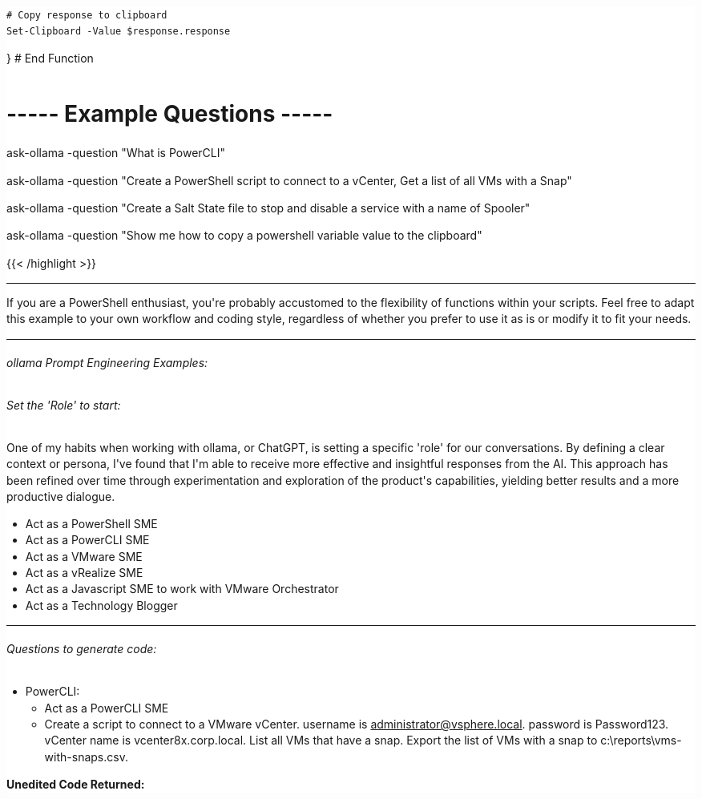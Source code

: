     # Copy response to clipboard
    Set-Clipboard -Value $response.response
    
} # End Function

# ----- Example Questions -----
ask-ollama -question "What is PowerCLI"

ask-ollama -question "Create a PowerShell script to connect to a vCenter, Get a list of all VMs with a Snap"

ask-ollama -question "Create a Salt State file to stop and disable a service with a name of Spooler"

ask-ollama -question "Show me how to copy a powershell variable value to the clipboard"

{{< /highlight >}}  

---

If you are a PowerShell enthusiast, you're probably accustomed to the flexibility of functions within your scripts. Feel free to adapt this example to your own workflow and coding style, regardless of whether you prefer to use it as is or modify it to fit your needs.  

---

###### ollama Prompt Engineering Examples:

###### Set the 'Role' to start:

One of my habits when working with ollama, or ChatGPT, is setting a specific 'role' for our conversations. By defining a clear context or persona, I've found that I'm able to receive more effective and insightful responses from the AI. This approach has been refined over time through experimentation and exploration of the product's capabilities, yielding better results and a more productive dialogue.
* Act as a PowerShell SME
* Act as a PowerCLI SME
* Act as a VMware SME
* Act as a vRealize SME
* Act as a Javascript SME to work with VMware Orchestrator
* Act as a Technology Blogger

---

###### Questions to generate code:

* PowerCLI:
  * Act as a PowerCLI SME
  * Create a script to connect to a VMware vCenter. username is administrator@vsphere.local. password is Password123. vCenter name is vcenter8x.corp.local. List all VMs that have a snap. Export the list of VMs with a snap to c:\reports\vms-with-snaps.csv.  

**Unedited Code Returned:**  
